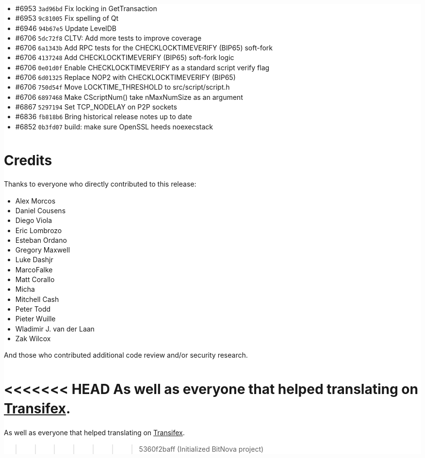 - #6953 `3ad96bd` Fix locking in GetTransaction
- #6953 `9c81005` Fix spelling of Qt
- #6946 `94b67e5` Update LevelDB
- #6706 `5dc72f8` CLTV: Add more tests to improve coverage
- #6706 `6a1343b` Add RPC tests for the CHECKLOCKTIMEVERIFY (BIP65) soft-fork
- #6706 `4137248` Add CHECKLOCKTIMEVERIFY (BIP65) soft-fork logic
- #6706 `0e01d0f` Enable CHECKLOCKTIMEVERIFY as a standard script verify flag
- #6706 `6d01325` Replace NOP2 with CHECKLOCKTIMEVERIFY (BIP65)
- #6706 `750d54f` Move LOCKTIME_THRESHOLD to src/script/script.h
- #6706 `6897468` Make CScriptNum() take nMaxNumSize as an argument
- #6867 `5297194` Set TCP_NODELAY on P2P sockets
- #6836 `fb818b6` Bring historical release notes up to date
- #6852 `0b3fd07` build: make sure OpenSSL heeds noexecstack

Credits
=======

Thanks to everyone who directly contributed to this release:

- Alex Morcos
- Daniel Cousens
- Diego Viola
- Eric Lombrozo
- Esteban Ordano
- Gregory Maxwell
- Luke Dashjr
- MarcoFalke
- Matt Corallo
- Micha
- Mitchell Cash
- Peter Todd
- Pieter Wuille
- Wladimir J. van der Laan
- Zak Wilcox

And those who contributed additional code review and/or security research.

<<<<<<< HEAD
As well as everyone that helped translating on [Transifex](https://www.transifex.com/projects/p/bitcoin/).
=======
As well as everyone that helped translating on [Transifex](https://www.transifex.com/projects/p/bitnova/).
>>>>>>> 5360f2baff (Initialized BitNova project)
